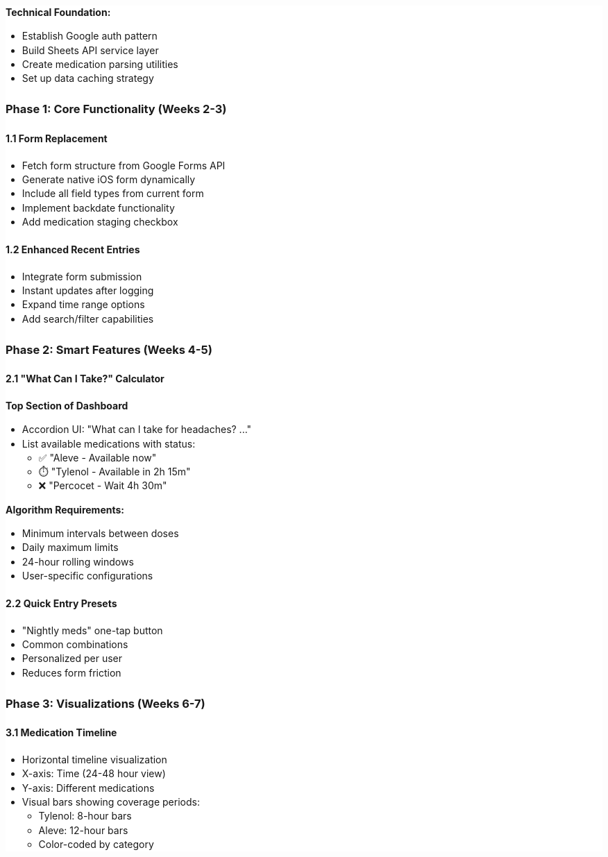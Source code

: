 **Technical Foundation:**

- Establish Google auth pattern
- Build Sheets API service layer
- Create medication parsing utilities
- Set up data caching strategy

### Phase 1: Core Functionality (Weeks 2-3)

#### 1.1 Form Replacement

- Fetch form structure from Google Forms API
- Generate native iOS form dynamically
- Include all field types from current form
- Implement backdate functionality
- Add medication staging checkbox

#### 1.2 Enhanced Recent Entries

- Integrate form submission
- Instant updates after logging
- Expand time range options
- Add search/filter capabilities

### Phase 2: Smart Features (Weeks 4-5)

#### 2.1 "What Can I Take?" Calculator

**Top Section of Dashboard**

- Accordion UI: "What can I take for headaches? ..."
- List available medications with status:
  - ✅ "Aleve - Available now"
  - ⏱️ "Tylenol - Available in 2h 15m"
  - ❌ "Percocet - Wait 4h 30m"

**Algorithm Requirements:**

- Minimum intervals between doses
- Daily maximum limits
- 24-hour rolling windows
- User-specific configurations

#### 2.2 Quick Entry Presets

- "Nightly meds" one-tap button
- Common combinations
- Personalized per user
- Reduces form friction

### Phase 3: Visualizations (Weeks 6-7)

#### 3.1 Medication Timeline

- Horizontal timeline visualization
- X-axis: Time (24-48 hour view)
- Y-axis: Different medications
- Visual bars showing coverage periods:
  - Tylenol: 8-hour bars
  - Aleve: 12-hour bars
  - Color-coded by category
